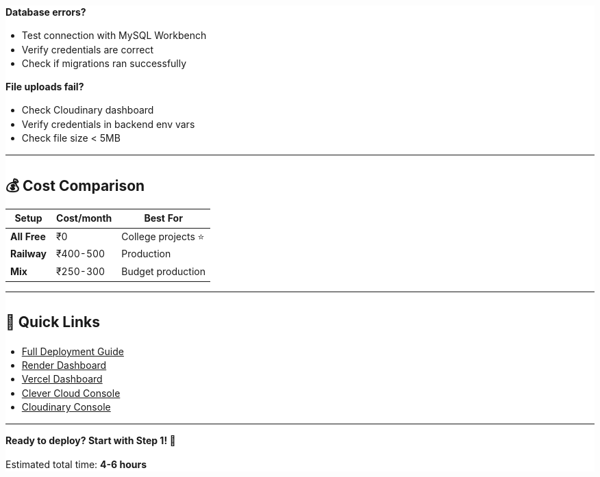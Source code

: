 **Database errors?**
- Test connection with MySQL Workbench
- Verify credentials are correct
- Check if migrations ran successfully

**File uploads fail?**
- Check Cloudinary dashboard
- Verify credentials in backend env vars
- Check file size < 5MB

---

## 💰 Cost Comparison

| Setup | Cost/month | Best For |
|-------|-----------|----------|
| **All Free** | ₹0 | College projects ⭐ |
| **Railway** | ₹400-500 | Production |
| **Mix** | ₹250-300 | Budget production |

---

## 🔗 Quick Links

- [Full Deployment Guide](./DEPLOYMENT_GUIDE.md)
- [Render Dashboard](https://dashboard.render.com)
- [Vercel Dashboard](https://vercel.com/dashboard)
- [Clever Cloud Console](https://console.clever-cloud.com)
- [Cloudinary Console](https://cloudinary.com/console)

---

**Ready to deploy? Start with Step 1! 🚀**

Estimated total time: **4-6 hours**
